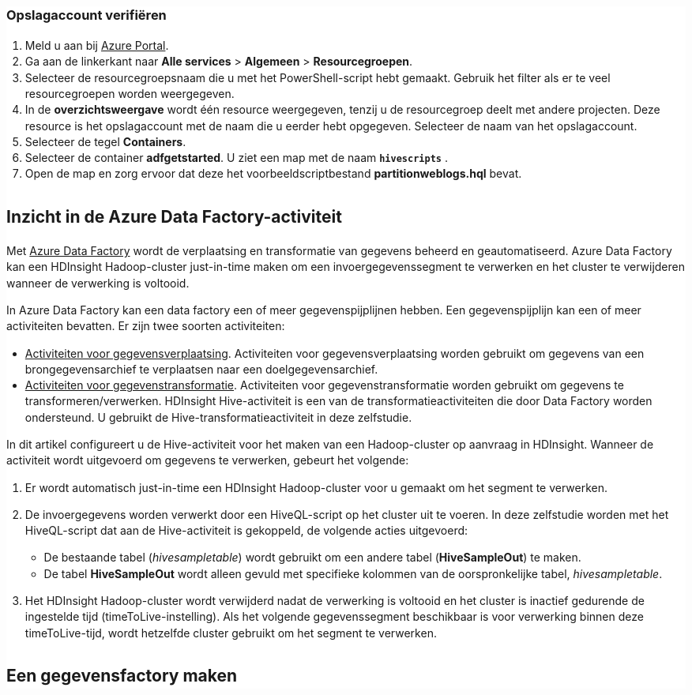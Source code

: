 ### <a name="verify-storage-account"></a>Opslagaccount verifiëren

1. Meld u aan bij [Azure Portal](https://portal.azure.com).
1. Ga aan de linkerkant naar **Alle services** > **Algemeen** > **Resourcegroepen**.
1. Selecteer de resourcegroepsnaam die u met het PowerShell-script hebt gemaakt. Gebruik het filter als er te veel resourcegroepen worden weergegeven.
1. In de **overzichtsweergave** wordt één resource weergegeven, tenzij u de resourcegroep deelt met andere projecten. Deze resource is het opslagaccount met de naam die u eerder hebt opgegeven. Selecteer de naam van het opslagaccount.
1. Selecteer de tegel **Containers**.
1. Selecteer de container **adfgetstarted**. U ziet een map met de naam **`hivescripts`** .
1. Open de map en zorg ervoor dat deze het voorbeeldscriptbestand **partitionweblogs.hql** bevat.

## <a name="understand-the-azure-data-factory-activity"></a>Inzicht in de Azure Data Factory-activiteit

Met [Azure Data Factory](../data-factory/introduction.md) wordt de verplaatsing en transformatie van gegevens beheerd en geautomatiseerd. Azure Data Factory kan een HDInsight Hadoop-cluster just-in-time maken om een invoergegevenssegment te verwerken en het cluster te verwijderen wanneer de verwerking is voltooid.

In Azure Data Factory kan een data factory een of meer gegevenspijplijnen hebben. Een gegevenspijplijn kan een of meer activiteiten bevatten. Er zijn twee soorten activiteiten:

* [Activiteiten voor gegevensverplaatsing](../data-factory/copy-activity-overview.md). Activiteiten voor gegevensverplaatsing worden gebruikt om gegevens van een brongegevensarchief te verplaatsen naar een doelgegevensarchief.
* [Activiteiten voor gegevenstransformatie](../data-factory/transform-data.md). Activiteiten voor gegevenstransformatie worden gebruikt om gegevens te transformeren/verwerken. HDInsight Hive-activiteit is een van de transformatieactiviteiten die door Data Factory worden ondersteund. U gebruikt de Hive-transformatieactiviteit in deze zelfstudie.

In dit artikel configureert u de Hive-activiteit voor het maken van een Hadoop-cluster op aanvraag in HDInsight. Wanneer de activiteit wordt uitgevoerd om gegevens te verwerken, gebeurt het volgende:

1. Er wordt automatisch just-in-time een HDInsight Hadoop-cluster voor u gemaakt om het segment te verwerken.

2. De invoergegevens worden verwerkt door een HiveQL-script op het cluster uit te voeren. In deze zelfstudie worden met het HiveQL-script dat aan de Hive-activiteit is gekoppeld, de volgende acties uitgevoerd:

    * De bestaande tabel (*hivesampletable*) wordt gebruikt om een andere tabel (**HiveSampleOut**) te maken.
    * De tabel **HiveSampleOut** wordt alleen gevuld met specifieke kolommen van de oorspronkelijke tabel, *hivesampletable*.

3. Het HDInsight Hadoop-cluster wordt verwijderd nadat de verwerking is voltooid en het cluster is inactief gedurende de ingestelde tijd (timeToLive-instelling). Als het volgende gegevenssegment beschikbaar is voor verwerking binnen deze timeToLive-tijd, wordt hetzelfde cluster gebruikt om het segment te verwerken.  

## <a name="create-a-data-factory"></a>Een gegevensfactory maken
